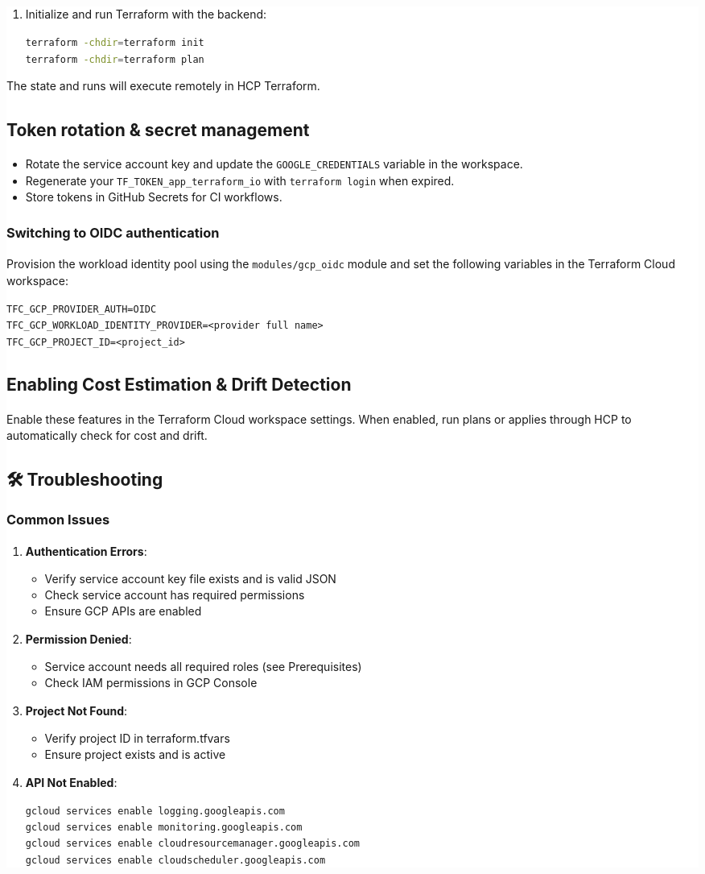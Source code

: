 1. Initialize and run Terraform with the backend:

   ```bash
   terraform -chdir=terraform init
   terraform -chdir=terraform plan
   ```

The state and runs will execute remotely in HCP Terraform.

## Token rotation & secret management

- Rotate the service account key and update the `GOOGLE_CREDENTIALS` variable in the workspace.
- Regenerate your `TF_TOKEN_app_terraform_io` with `terraform login` when expired.
- Store tokens in GitHub Secrets for CI workflows.

### Switching to OIDC authentication

Provision the workload identity pool using the `modules/gcp_oidc` module and set
the following variables in the Terraform Cloud workspace:

```
TFC_GCP_PROVIDER_AUTH=OIDC
TFC_GCP_WORKLOAD_IDENTITY_PROVIDER=<provider full name>
TFC_GCP_PROJECT_ID=<project_id>
```

## Enabling Cost Estimation & Drift Detection

Enable these features in the Terraform Cloud workspace settings. When enabled,
run plans or applies through HCP to automatically check for cost and drift.

## 🛠 Troubleshooting

### Common Issues

1. **Authentication Errors**:

   - Verify service account key file exists and is valid JSON
   - Check service account has required permissions
   - Ensure GCP APIs are enabled

1. **Permission Denied**:

   - Service account needs all required roles (see Prerequisites)
   - Check IAM permissions in GCP Console

1. **Project Not Found**:

   - Verify project ID in terraform.tfvars
   - Ensure project exists and is active

1. **API Not Enabled**:

   ```bash
   gcloud services enable logging.googleapis.com
   gcloud services enable monitoring.googleapis.com
   gcloud services enable cloudresourcemanager.googleapis.com
   gcloud services enable cloudscheduler.googleapis.com
   ```
